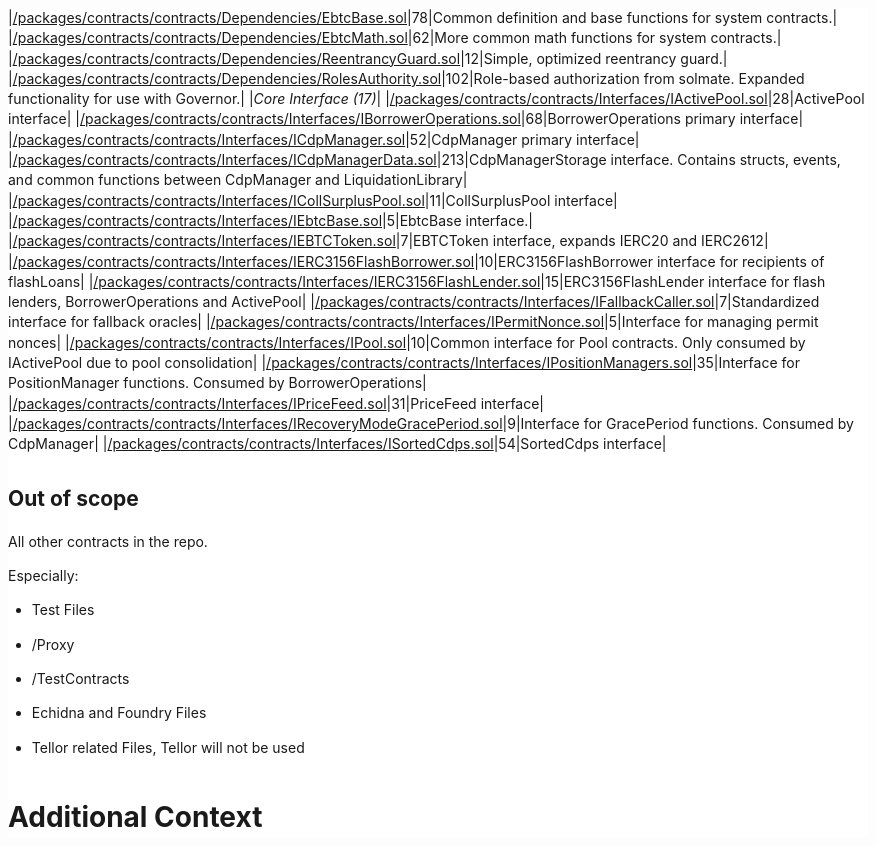 |[/packages/contracts/contracts/Dependencies/EbtcBase.sol](https://github.com/code-423n4/2023-10-badger/blob/main/packages/contracts/contracts/Dependencies/EbtcBase.sol)|78|Common definition and base functions for system contracts.|
|[/packages/contracts/contracts/Dependencies/EbtcMath.sol](https://github.com/code-423n4/2023-10-badger/blob/main/packages/contracts/contracts/Dependencies/EbtcMath.sol)|62|More common math functions for system contracts.|
|[/packages/contracts/contracts/Dependencies/ReentrancyGuard.sol](https://github.com/code-423n4/2023-10-badger/blob/main/packages/contracts/contracts/Dependencies/ReentrancyGuard.sol)|12|Simple, optimized reentrancy guard.|
|[/packages/contracts/contracts/Dependencies/RolesAuthority.sol](https://github.com/code-423n4/2023-10-badger/blob/main/packages/contracts/contracts/Dependencies/RolesAuthority.sol)|102|Role-based authorization from solmate. Expanded functionality for use with Governor.|
|_Core Interface (17)_|
|[/packages/contracts/contracts/Interfaces/IActivePool.sol](https://github.com/code-423n4/2023-10-badger/blob/main/packages/contracts/contracts/Interfaces/IActivePool.sol)|28|ActivePool interface|
|[/packages/contracts/contracts/Interfaces/IBorrowerOperations.sol](https://github.com/code-423n4/2023-10-badger/blob/main/packages/contracts/contracts/Interfaces/IBorrowerOperations.sol)|68|BorrowerOperations primary interface|
|[/packages/contracts/contracts/Interfaces/ICdpManager.sol](https://github.com/code-423n4/2023-10-badger/blob/main/packages/contracts/contracts/Interfaces/ICdpManager.sol)|52|CdpManager primary interface|
|[/packages/contracts/contracts/Interfaces/ICdpManagerData.sol](https://github.com/code-423n4/2023-10-badger/blob/main/packages/contracts/contracts/Interfaces/ICdpManagerData.sol)|213|CdpManagerStorage interface. Contains structs, events, and common functions between CdpManager and LiquidationLibrary|
|[/packages/contracts/contracts/Interfaces/ICollSurplusPool.sol](https://github.com/code-423n4/2023-10-badger/blob/main/packages/contracts/contracts/Interfaces/ICollSurplusPool.sol)|11|CollSurplusPool interface|
|[/packages/contracts/contracts/Interfaces/IEbtcBase.sol](https://github.com/code-423n4/2023-10-badger/blob/main/packages/contracts/contracts/Interfaces/IEbtcBase.sol)|5|EbtcBase interface.|
|[/packages/contracts/contracts/Interfaces/IEBTCToken.sol](https://github.com/code-423n4/2023-10-badger/blob/main/packages/contracts/contracts/Interfaces/IEBTCToken.sol)|7|EBTCToken interface, expands IERC20 and IERC2612|
|[/packages/contracts/contracts/Interfaces/IERC3156FlashBorrower.sol](https://github.com/code-423n4/2023-10-badger/blob/main/packages/contracts/contracts/Interfaces/IERC3156FlashBorrower.sol)|10|ERC3156FlashBorrower interface for recipients of flashLoans|
|[/packages/contracts/contracts/Interfaces/IERC3156FlashLender.sol](https://github.com/code-423n4/2023-10-badger/blob/main/packages/contracts/contracts/Interfaces/IERC3156FlashLender.sol)|15|ERC3156FlashLender interface for flash lenders, BorrowerOperations and ActivePool|
|[/packages/contracts/contracts/Interfaces/IFallbackCaller.sol](https://github.com/code-423n4/2023-10-badger/blob/main/packages/contracts/contracts/Interfaces/IFallbackCaller.sol)|7|Standardized interface for fallback oracles|
|[/packages/contracts/contracts/Interfaces/IPermitNonce.sol](https://github.com/code-423n4/2023-10-badger/blob/main/packages/contracts/contracts/Interfaces/IPermitNonce.sol)|5|Interface for managing permit nonces|
|[/packages/contracts/contracts/Interfaces/IPool.sol](https://github.com/code-423n4/2023-10-badger/blob/main/packages/contracts/contracts/Interfaces/IPool.sol)|10|Common interface for Pool contracts. Only consumed by IActivePool due to pool consolidation|
|[/packages/contracts/contracts/Interfaces/IPositionManagers.sol](https://github.com/code-423n4/2023-10-badger/blob/main/packages/contracts/contracts/Interfaces/IPositionManagers.sol)|35|Interface for PositionManager functions. Consumed by BorrowerOperations|
|[/packages/contracts/contracts/Interfaces/IPriceFeed.sol](https://github.com/code-423n4/2023-10-badger/blob/main/packages/contracts/contracts/Interfaces/IPriceFeed.sol)|31|PriceFeed interface|
|[/packages/contracts/contracts/Interfaces/IRecoveryModeGracePeriod.sol](https://github.com/code-423n4/2023-10-badger/blob/main/packages/contracts/contracts/Interfaces/IRecoveryModeGracePeriod.sol)|9|Interface for GracePeriod functions. Consumed by CdpManager|
|[/packages/contracts/contracts/Interfaces/ISortedCdps.sol](https://github.com/code-423n4/2023-10-badger/blob/main/packages/contracts/contracts/Interfaces/ISortedCdps.sol)|54|SortedCdps interface|

## Out of scope

All other contracts in the repo.

Especially:
- Test Files
- /Proxy
- /TestContracts

- Echidna and Foundry Files
- Tellor related Files, Tellor will not be used

# Additional Context
